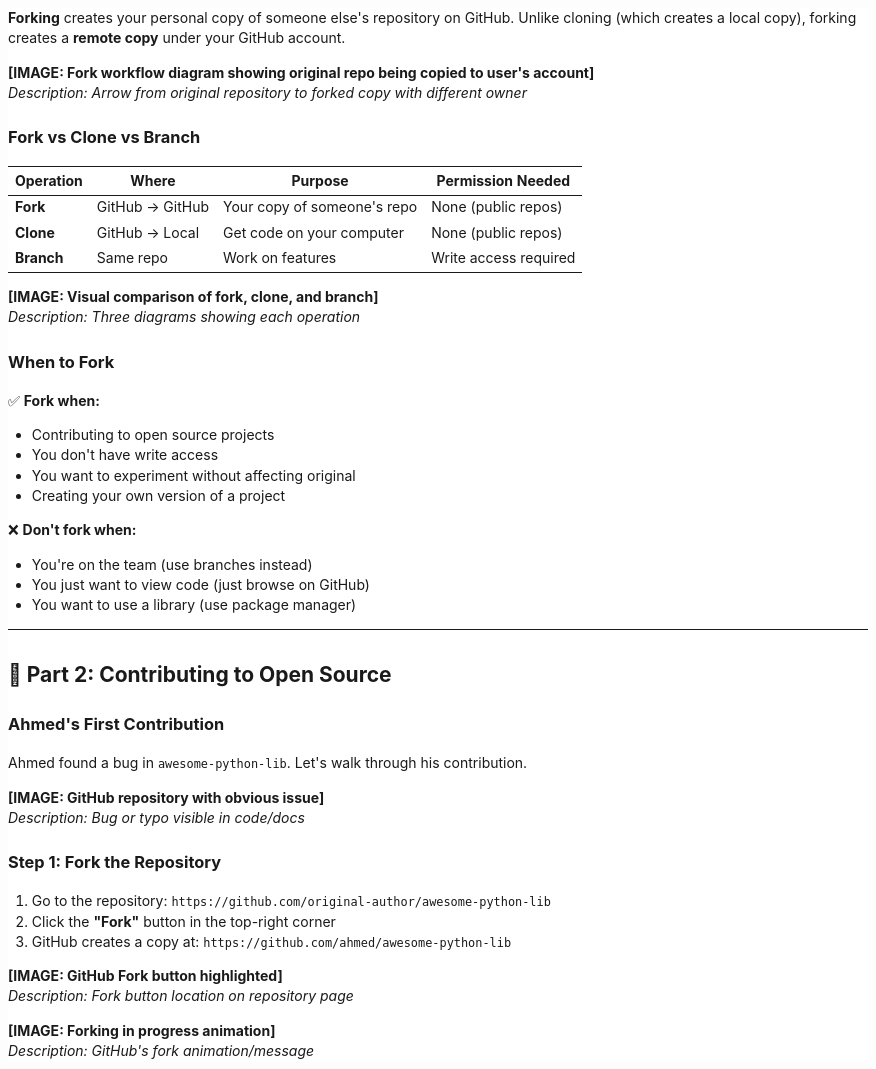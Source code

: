 **Forking** creates your personal copy of someone else's repository on GitHub. Unlike cloning (which creates a local copy), forking creates a **remote copy** under your GitHub account.

**[IMAGE: Fork workflow diagram showing original repo being copied to user's account]**  
*Description: Arrow from original repository to forked copy with different owner*

### Fork vs Clone vs Branch

| Operation | Where | Purpose | Permission Needed |
|-----------|-------|---------|-------------------|
| **Fork** | GitHub → GitHub | Your copy of someone's repo | None (public repos) |
| **Clone** | GitHub → Local | Get code on your computer | None (public repos) |
| **Branch** | Same repo | Work on features | Write access required |

**[IMAGE: Visual comparison of fork, clone, and branch]**  
*Description: Three diagrams showing each operation*

### When to Fork

✅ **Fork when:**
- Contributing to open source projects
- You don't have write access
- You want to experiment without affecting original
- Creating your own version of a project

❌ **Don't fork when:**
- You're on the team (use branches instead)
- You just want to view code (just browse on GitHub)
- You want to use a library (use package manager)

---

## 🔧 Part 2: Contributing to Open Source

### Ahmed's First Contribution

Ahmed found a bug in `awesome-python-lib`. Let's walk through his contribution.

**[IMAGE: GitHub repository with obvious issue]**  
*Description: Bug or typo visible in code/docs*

### Step 1: Fork the Repository

1. Go to the repository: `https://github.com/original-author/awesome-python-lib`
2. Click the **"Fork"** button in the top-right corner
3. GitHub creates a copy at: `https://github.com/ahmed/awesome-python-lib`

**[IMAGE: GitHub Fork button highlighted]**  
*Description: Fork button location on repository page*

**[IMAGE: Forking in progress animation]**  
*Description: GitHub's fork animation/message*
